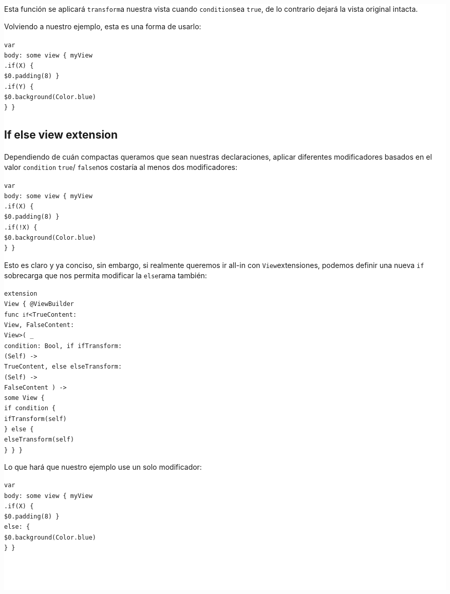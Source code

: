 </code></pre><p><font style="vertical-align: inherit;"><font style="vertical-align: inherit;">Esta función se aplicará </font></font><code class=" notranslate">transform</code><font style="vertical-align: inherit;"><font style="vertical-align: inherit;">a nuestra vista cuando </font></font><code class=" notranslate">condition</code><font style="vertical-align: inherit;"><font style="vertical-align: inherit;">sea </font></font><code class=" notranslate">true</code><font style="vertical-align: inherit;"><font style="vertical-align: inherit;">, de lo contrario dejará la vista original intacta.</font></font></p><p><font style="vertical-align: inherit;"><font style="vertical-align: inherit;">Volviendo a nuestro ejemplo, esta es una forma de usarlo:</font></font></p><pre class=" notranslate"><code class=" notranslate"><span class="keyword">var</span> body: <span class="keyword">some</span> view {
  myView
    .<span class="call">if</span>(<span class="type">X</span>) { $0.<span class="call">padding</span>(<span class="number">8</span>) }
    .<span class="call">if</span>(<span class="type">Y</span>) { $0.<span class="call">background</span>(<span class="type">Color</span>.<span class="property">blue</span>) }
}
</code></pre><h2 class=" notranslate">If else view extension</h2><p><font style="vertical-align: inherit;"><font style="vertical-align: inherit;">Dependiendo de cuán compactas queramos que sean nuestras declaraciones, aplicar diferentes modificadores basados ​​en el </font><font style="vertical-align: inherit;">valor </font></font><code class=" notranslate">condition</code> <code class=" notranslate">true</code><font style="vertical-align: inherit;"><font style="vertical-align: inherit;">/ </font></font><code class=" notranslate">false</code><font style="vertical-align: inherit;"><font style="vertical-align: inherit;">nos costaría al menos dos modificadores:</font></font></p><pre class=" notranslate"><code class=" notranslate"><span class="keyword">var</span> body: <span class="keyword">some</span> view {
  myView
    .<span class="call">if</span>(<span class="type">X</span>) { $0.<span class="call">padding</span>(<span class="number">8</span>) }
    .<span class="call">if</span>(!<span class="type">X</span>) { $0.<span class="call">background</span>(<span class="type">Color</span>.<span class="property">blue</span>) }
}
</code></pre><p><font style="vertical-align: inherit;"><font style="vertical-align: inherit;">Esto es claro y ya conciso, sin embargo, si realmente queremos ir all-in con </font></font><code class=" notranslate">View</code><font style="vertical-align: inherit;"><font style="vertical-align: inherit;">extensiones, podemos definir una nueva </font></font><code class=" notranslate">if</code><font style="vertical-align: inherit;"><font style="vertical-align: inherit;">sobrecarga que nos permita modificar la </font></font><code class=" notranslate">else</code><font style="vertical-align: inherit;"><font style="vertical-align: inherit;">rama también:</font></font></p><pre class=" notranslate"><code class=" notranslate"><span class="keyword">extension</span> <span class="type">View</span> {
  <span class="keyword">@ViewBuilder
  func</span> `if`&lt;<span class="type">TrueContent</span>: <span class="type">View</span>, <span class="type">FalseContent</span>: <span class="type">View</span>&gt;(
    <span class="keyword">_</span> condition: <span class="type">Bool</span>, 
    if ifTransform: (<span class="type">Self</span>) -&gt; <span class="type">TrueContent</span>, 
    else elseTransform: (<span class="type">Self</span>) -&gt; <span class="type">FalseContent</span>
  ) -&gt; <span class="keyword">some</span> <span class="type">View</span> {
    <span class="keyword">if</span> condition {
      <span class="call">ifTransform</span>(<span class="keyword">self</span>)
    } <span class="keyword">else</span> {
      <span class="call">elseTransform</span>(<span class="keyword">self</span>)
    }
  }
}
</code></pre><p><font style="vertical-align: inherit;"><font style="vertical-align: inherit;">Lo que hará que nuestro ejemplo use un solo modificador:</font></font></p><pre class=" notranslate"><code class=" notranslate"><span class="keyword">var</span> body: <span class="keyword">some</span> view {
  myView
    .<span class="call">if</span>(<span class="type">X</span>) { $0.<span class="call">padding</span>(<span class="number">8</span>) } else: { $0.<span class="call">background</span>(<span class="type">Color</span>.<span class="property">blue</span>) }
}